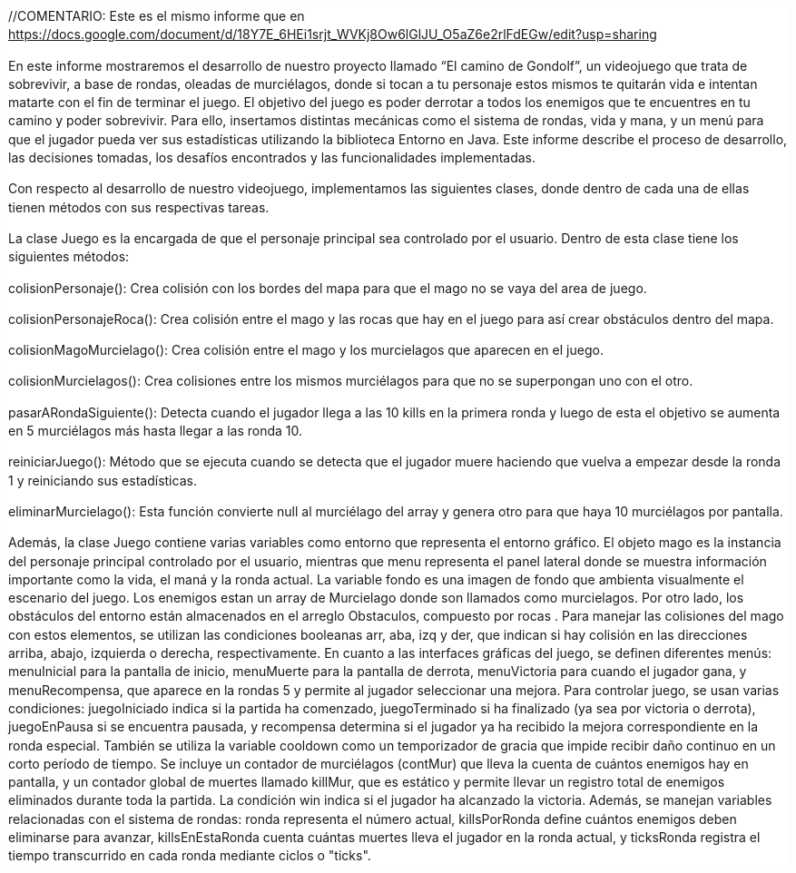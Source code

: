 //COMENTARIO: Este es el mismo informe que en https://docs.google.com/document/d/18Y7E_6HEi1srjt_WVKj8Ow6lGlJU_O5aZ6e2rlFdEGw/edit?usp=sharing

En este informe mostraremos el desarrollo de nuestro proyecto llamado “El camino de Gondolf”, un videojuego que trata de sobrevivir, a base de rondas, oleadas de murciélagos, donde si tocan a tu personaje estos mismos te quitarán vida e intentan matarte con el 
fin de terminar el juego. El objetivo del juego es poder derrotar a todos los enemigos que te encuentres en tu camino y poder sobrevivir. Para ello, insertamos distintas mecánicas como el sistema de rondas, vida y mana, y un menú para que el jugador pueda ver sus 
estadísticas utilizando la biblioteca Entorno en Java. Este informe describe el proceso de desarrollo, las decisiones tomadas, los desafíos encontrados y las funcionalidades implementadas.

Con respecto al desarrollo de nuestro videojuego, implementamos las siguientes clases, donde dentro de cada una de ellas tienen métodos con sus respectivas tareas.

La clase Juego es la encargada de que el personaje principal sea controlado por el usuario. Dentro de esta clase tiene los siguientes métodos:

colisionPersonaje(): Crea colisión con los bordes del mapa para que el mago no se vaya del area de juego.

colisionPersonajeRoca(): Crea colisión entre el mago y las rocas que hay en el juego para así crear obstáculos dentro del mapa.

colisionMagoMurcielago(): Crea colisión entre el mago y los murcielagos que aparecen en el juego. 

colisionMurcielagos(): Crea colisiones entre los mismos murciélagos para que no se superpongan uno con el otro.

pasarARondaSiguiente(): Detecta cuando el jugador llega a las 10 kills en la primera ronda y luego de esta el objetivo se aumenta en 5 murciélagos más hasta llegar a las ronda 10.

reiniciarJuego(): Método que se ejecuta cuando se detecta que el jugador muere haciendo que vuelva a empezar desde la ronda 1 y reiniciando sus estadísticas. 

eliminarMurcielago(): Esta función convierte null al murciélago del array y genera otro para que haya 10 murciélagos por pantalla.

Además, la clase Juego contiene varias variables como  entorno que representa el entorno gráfico. El objeto mago es la instancia del personaje principal controlado por el usuario, mientras que menu representa el panel lateral donde se muestra información importante 
como la vida, el maná y la ronda actual. La variable fondo es una imagen de fondo que ambienta visualmente el escenario del juego.
Los enemigos estan un array de Murcielago donde son llamados como murcielagos. Por otro lado, los obstáculos del entorno están almacenados en el arreglo Obstaculos, compuesto por rocas . Para manejar las colisiones del mago con estos elementos, se utilizan las 
condiciones booleanas arr, aba, izq y der, que indican si hay colisión en las direcciones arriba, abajo, izquierda o derecha, respectivamente.
En cuanto a las interfaces gráficas del juego, se definen diferentes menús: menuInicial para la pantalla de inicio, menuMuerte para la pantalla de derrota, menuVictoria para cuando el jugador gana, y menuRecompensa, que aparece en la rondas 5 y permite al jugador 
seleccionar una mejora.
Para controlar juego, se usan varias condiciones: juegoIniciado indica si la partida ha comenzado, juegoTerminado si ha finalizado (ya sea por victoria o derrota), juegoEnPausa si se encuentra pausada, y recompensa determina si el jugador ya ha recibido la mejora 
correspondiente en la ronda especial. También se utiliza la variable cooldown como un temporizador de gracia que impide recibir daño continuo en un corto período de tiempo.
Se incluye un contador de murciélagos (contMur) que lleva la cuenta de cuántos enemigos hay en pantalla, y un contador global de muertes llamado killMur, que es estático y permite llevar un registro total de enemigos eliminados durante toda la partida. La condición 
win indica si el jugador ha alcanzado la victoria.
Además, se manejan variables relacionadas con el sistema de rondas: ronda representa el número actual, killsPorRonda define cuántos enemigos deben eliminarse para avanzar, killsEnEstaRonda cuenta cuántas muertes lleva el jugador en la ronda actual, y ticksRonda 
registra el tiempo transcurrido en cada ronda mediante ciclos o "ticks".
